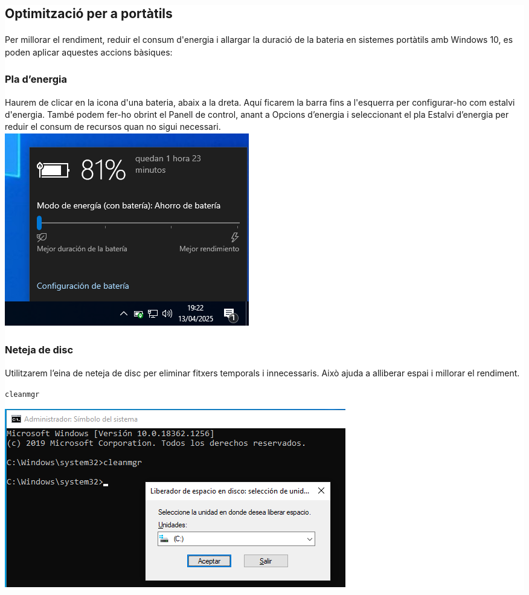 ## Optimització per a portàtils

Per millorar el rendiment, reduir el consum d'energia i allargar la duració de la bateria en sistemes portàtils amb Windows 10, es poden aplicar aquestes accions bàsiques:

### Pla d’energia

Haurem de clicar en la icona d'una bateria, abaix a la dreta. Aquí ficarem la barra fins a l'esquerra per configurar-ho com estalvi d'energia. També podem fer-ho obrint el Panell de control, anant a Opcions d’energia i seleccionant el pla Estalvi d’energia per reduir el consum de recursos quan no sigui necessari.      
![portatil](./fotos/portatil1.png)

### Neteja de disc

Utilitzarem l’eina de neteja de disc per eliminar fitxers temporals i innecessaris. Això ajuda a alliberar espai i millorar el rendiment.       
```
cleanmgr
```
![portatil](./fotos/portatil2.png)